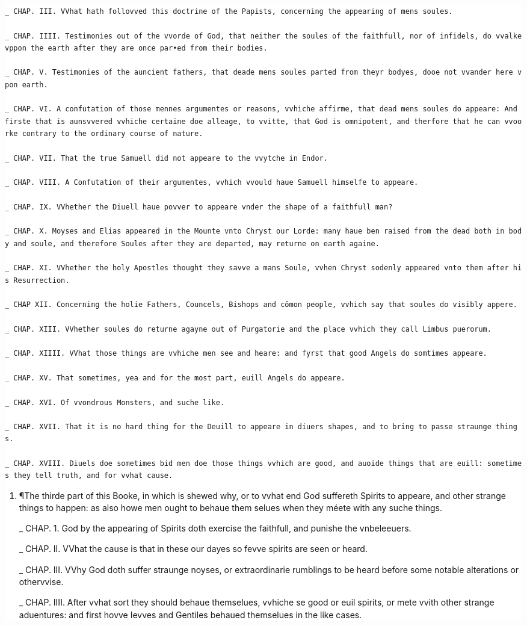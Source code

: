     _ CHAP. III. VVhat hath follovved this doctrine of the Papists, concerning the appearing of mens soules.

    _ CHAP. IIII. Testimonies out of the vvorde of God, that neither the soules of the faithfull, nor of infidels, do vvalke vppon the earth after they are once par•ed from their bodies.

    _ CHAP. V. Testimonies of the auncient fathers, that deade mens soules parted from theyr bodyes, dooe not vvander here vpon earth.

    _ CHAP. VI. A confutation of those mennes argumentes or reasons, vvhiche affirme, that dead mens soules do appeare: And firste that is aunsvvered vvhiche certaine doe alleage, to vvitte, that God is omnipotent, and therfore that he can vvoorke contrary to the ordinary course of nature.

    _ CHAP. VII. That the true Samuell did not appeare to the vvytche in Endor.

    _ CHAP. VIII. A Confutation of their argumentes, vvhich vvould haue Samuell himselfe to appeare.

    _ CHAP. IX. VVhether the Diuell haue povver to appeare vnder the shape of a faithfull man?

    _ CHAP. X. Moyses and Elias appeared in the Mounte vnto Chryst our Lorde: many haue ben raised from the dead both in body and soule, and therefore Soules after they are departed, may returne on earth againe.

    _ CHAP. XI. VVhether the holy Apostles thought they savve a mans Soule, vvhen Chryst sodenly appeared vnto them after his Resurrection.

    _ CHAP XII. Concerning the holie Fathers, Councels, Bishops and cōmon people, vvhich say that soules do visibly appere.

    _ CHAP. XIII. VVhether soules do returne agayne out of Purgatorie and the place vvhich they call Limbus puerorum.

    _ CHAP. XIIII. VVhat those things are vvhiche men see and heare: and fyrst that good Angels do somtimes appeare.

    _ CHAP. XV. That sometimes, yea and for the most part, euill Angels do appeare.

    _ CHAP. XVI. Of vvondrous Monsters, and suche like.

    _ CHAP. XVII. That it is no hard thing for the Deuill to appeare in diuers shapes, and to bring to passe straunge things.

    _ CHAP. XVIII. Diuels doe sometimes bid men doe those things vvhich are good, and auoide things that are euill: sometimes they tell truth, and for vvhat cause.

1. ¶The thirde part of this Booke, in which is shewed why, or to vvhat end God suffereth Spirits to appeare, and other strange things to happen: as also howe men ought to behaue them selues when they méete with any suche things.

    _ CHAP. 1. God by the appearing of Spirits doth exercise the faithfull, and punishe the vnbeleeuers.

    _ CHAP. II. VVhat the cause is that in these our dayes so fevve spirits are seen or heard.

    _ CHAP. III. VVhy God doth suffer straunge noyses, or extraordinarie rumblings to be heard before some notable alterations or othervvise.

    _ CHAP. IIII. After vvhat sort they should behaue themselues, vvhiche se good or euil spirits, or mete vvith other strange aduentures: and first hovve Ievves and Gentiles behaued themselues in the like cases.
